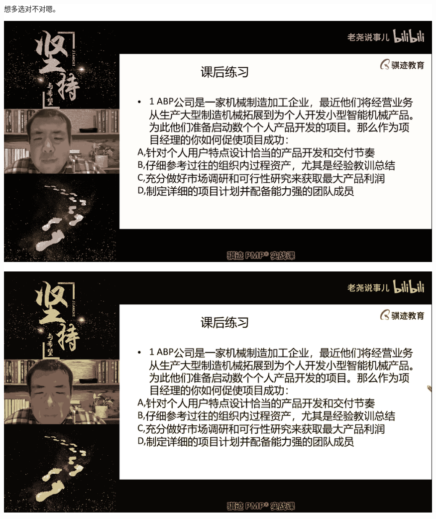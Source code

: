 想多选对不对嗯。

![](img/7e011f51224a930705a4a4dd2af5cece_82.png)

![](img/7e011f51224a930705a4a4dd2af5cece_83.png)
